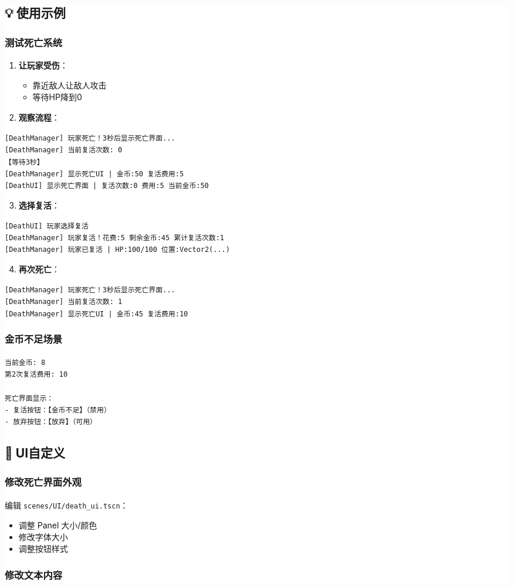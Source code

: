 ## 💡 使用示例

### 测试死亡系统

1. **让玩家受伤**：
   - 靠近敌人让敌人攻击
   - 等待HP降到0

2. **观察流程**：
```
[DeathManager] 玩家死亡！3秒后显示死亡界面...
[DeathManager] 当前复活次数: 0
【等待3秒】
[DeathManager] 显示死亡UI | 金币:50 复活费用:5
[DeathUI] 显示死亡界面 | 复活次数:0 费用:5 当前金币:50
```

3. **选择复活**：
```
[DeathUI] 玩家选择复活
[DeathManager] 玩家复活！花费:5 剩余金币:45 累计复活次数:1
[DeathManager] 玩家已复活 | HP:100/100 位置:Vector2(...)
```

4. **再次死亡**：
```
[DeathManager] 玩家死亡！3秒后显示死亡界面...
[DeathManager] 当前复活次数: 1
[DeathManager] 显示死亡UI | 金币:45 复活费用:10
```

### 金币不足场景

```
当前金币: 8
第2次复活费用: 10

死亡界面显示：
- 复活按钮：【金币不足】（禁用）
- 放弃按钮：【放弃】（可用）
```

## 🎨 UI自定义

### 修改死亡界面外观

编辑 `scenes/UI/death_ui.tscn`：
- 调整 Panel 大小/颜色
- 修改字体大小
- 调整按钮样式

### 修改文本内容
